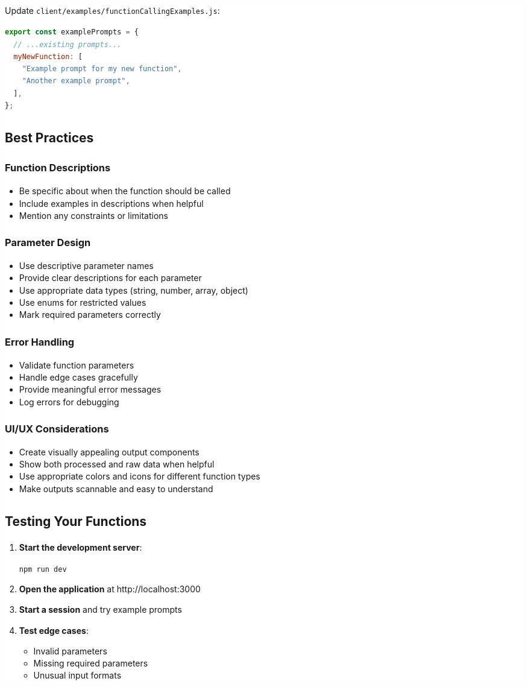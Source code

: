 Update `client/examples/functionCallingExamples.js`:

```javascript
export const examplePrompts = {
  // ...existing prompts...
  myNewFunction: [
    "Example prompt for my new function",
    "Another example prompt",
  ],
};
```

## Best Practices

### Function Descriptions
- Be specific about when the function should be called
- Include examples in descriptions when helpful
- Mention any constraints or limitations

### Parameter Design
- Use descriptive parameter names
- Provide clear descriptions for each parameter
- Use appropriate data types (string, number, array, object)
- Use enums for restricted values
- Mark required parameters correctly

### Error Handling
- Validate function parameters
- Handle edge cases gracefully
- Provide meaningful error messages
- Log errors for debugging

### UI/UX Considerations
- Create visually appealing output components
- Show both processed and raw data when helpful
- Use appropriate colors and icons for different function types
- Make outputs scannable and easy to understand

## Testing Your Functions

1. **Start the development server**:
   ```bash
   npm run dev
   ```

2. **Open the application** at http://localhost:3000

3. **Start a session** and try example prompts

4. **Test edge cases**:
   - Invalid parameters
   - Missing required parameters
   - Unusual input formats
